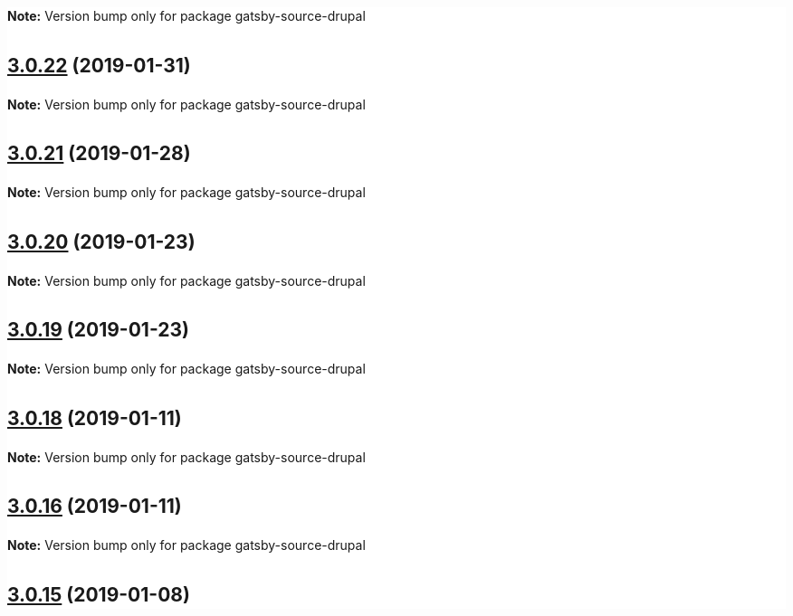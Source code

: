 **Note:** Version bump only for package gatsby-source-drupal

## [3.0.22](https://github.com/gatsbyjs/gatsby/compare/gatsby-source-drupal@3.0.21...gatsby-source-drupal@3.0.22) (2019-01-31)

**Note:** Version bump only for package gatsby-source-drupal

## [3.0.21](https://github.com/gatsbyjs/gatsby/compare/gatsby-source-drupal@3.0.20...gatsby-source-drupal@3.0.21) (2019-01-28)

**Note:** Version bump only for package gatsby-source-drupal

<a name="3.0.20"></a>

## [3.0.20](https://github.com/gatsbyjs/gatsby/compare/gatsby-source-drupal@3.0.19...gatsby-source-drupal@3.0.20) (2019-01-23)

**Note:** Version bump only for package gatsby-source-drupal

<a name="3.0.19"></a>

## [3.0.19](https://github.com/gatsbyjs/gatsby/compare/gatsby-source-drupal@3.0.18...gatsby-source-drupal@3.0.19) (2019-01-23)

**Note:** Version bump only for package gatsby-source-drupal

<a name="3.0.18"></a>

## [3.0.18](https://github.com/gatsbyjs/gatsby/compare/gatsby-source-drupal@3.0.16...gatsby-source-drupal@3.0.18) (2019-01-11)

**Note:** Version bump only for package gatsby-source-drupal

<a name="3.0.16"></a>

## [3.0.16](https://github.com/gatsbyjs/gatsby/compare/gatsby-source-drupal@3.0.15...gatsby-source-drupal@3.0.16) (2019-01-11)

**Note:** Version bump only for package gatsby-source-drupal

<a name="3.0.15"></a>

## [3.0.15](https://github.com/gatsbyjs/gatsby/compare/gatsby-source-drupal@3.0.14...gatsby-source-drupal@3.0.15) (2019-01-08)
